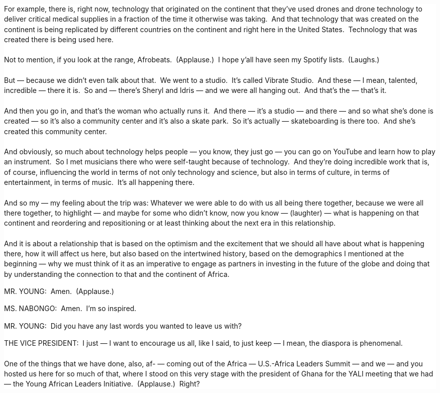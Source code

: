 For example, there is, right now, technology that originated on the
continent that they’ve used drones and drone technology to deliver
critical medical supplies in a fraction of the time it otherwise was
taking.  And that technology that was created on the continent is being
replicated by different countries on the continent and right here in the
United States.  Technology that was created there is being used here.  
   
Not to mention, if you look at the range, Afrobeats.  (Applause.)  I
hope y’all have seen my Spotify lists.  (Laughs.)  
   
But — because we didn’t even talk about that.  We went to a studio. 
It’s called Vibrate Studio.  And these — I mean, talented, incredible —
there it is.  So and — there’s Sheryl and Idris — and we were all
hanging out.  And that’s the — that’s it.   
   
And then you go in, and that’s the woman who actually runs it.  And
there — it’s a studio — and there — and so what she’s done is created —
so it’s also a community center and it’s also a skate park.  So it’s
actually — skateboarding is there too.  And she’s created this community
center.  
   
And obviously, so much about technology helps people — you know, they
just go — you can go on YouTube and learn how to play an instrument.  So
I met musicians there who were self-taught because of technology.  And
they’re doing incredible work that is, of course, influencing the world
in terms of not only technology and science, but also in terms of
culture, in terms of entertainment, in terms of music.  It’s all
happening there.  
   
And so my — my feeling about the trip was: Whatever we were able to do
with us all being there together, because we were all there together, to
highlight — and maybe for some who didn’t know, now you know —
(laughter) — what is happening on that continent and reordering and
repositioning or at least thinking about the next era in this
relationship.  
   
And it is about a relationship that is based on the optimism and the
excitement that we should all have about what is happening there, how it
will affect us here, but also based on the intertwined history, based on
the demographics I mentioned at the beginning — why we must think of it
as an imperative to engage as partners in investing in the future of the
globe and doing that by understanding the connection to that and the
continent of Africa.  
  
MR. YOUNG:  Amen.  (Applause.)  
  
MS. NABONGO:  Amen.  I’m so inspired.  
  
MR. YOUNG:  Did you have any last words you wanted to leave us with?  
  
THE VICE PRESIDENT:  I just — I want to encourage us all, like I said,
to just keep — I mean, the diaspora is phenomenal.   
   
One of the things that we have done, also, af- — coming out of the
Africa — U.S.-Africa Leaders Summit — and we — and you hosted us here
for so much of that, where I stood on this very stage with the president
of Ghana for the YALI meeting that we had — the Young African Leaders
Initiative.  (Applause.)  Right?   
  